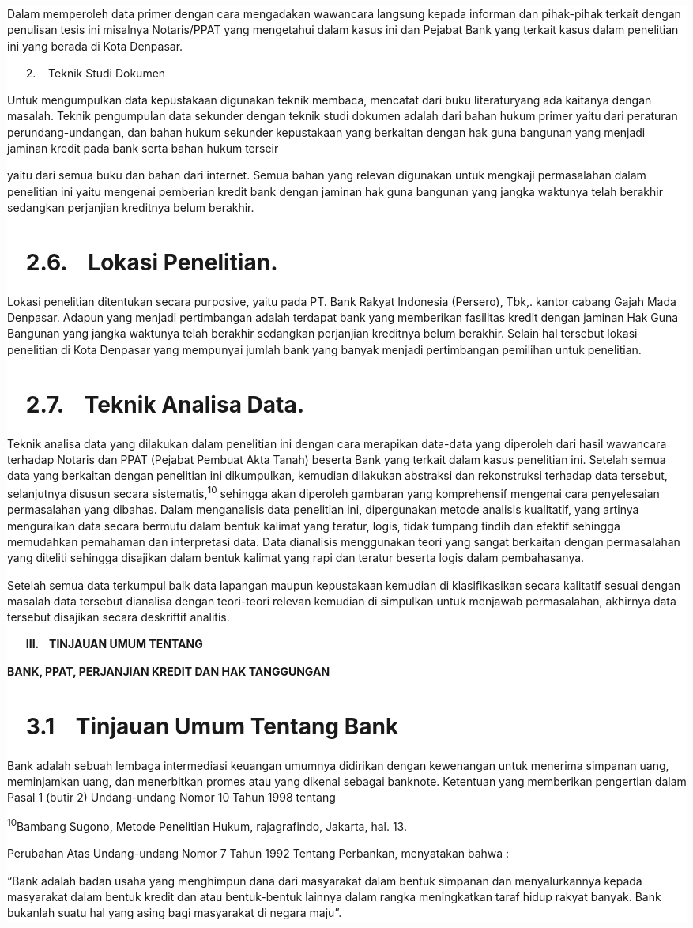 <p><span class="font2">Dalam memperoleh data primer dengan cara mengadakan wawancara langsung kepada informan dan pihak-pihak terkait dengan penulisan tesis ini misalnya Notaris/PPAT yang mengetahui dalam kasus ini dan Pejabat Bank yang terkait kasus dalam penelitian ini yang berada di Kota Denpasar.</span></p>
<ul style="list-style:none;"><li>
<p><span class="font2">2. &nbsp;&nbsp;&nbsp;Teknik Studi Dokumen</span></p></li></ul>
<p><span class="font2">Untuk mengumpulkan data kepustakaan digunakan teknik membaca, mencatat dari buku literaturyang ada kaitanya dengan masalah. Teknik pengumpulan data sekunder dengan teknik studi dokumen adalah dari bahan hukum primer yaitu dari peraturan perundang-undangan, dan bahan hukum sekunder kepustakaan yang berkaitan dengan hak guna bangunan yang menjadi jaminan kredit pada bank serta bahan hukum terseir</span></p>
<p><span class="font2">yaitu dari semua buku dan bahan dari internet. Semua bahan yang relevan digunakan untuk mengkaji permasalahan dalam penelitian ini yaitu mengenai pemberian kredit bank dengan jaminan hak guna bangunan yang jangka waktunya telah berakhir sedangkan perjanjian kreditnya belum berakhir.</span></p>
<ul style="list-style:none;"><li>
<h1><a name="bookmark27"></a><span class="font2" style="font-weight:bold;"><a name="bookmark28"></a>2.6. &nbsp;&nbsp;&nbsp;Lokasi Penelitian.</span></h1></li></ul>
<p><span class="font2">Lokasi penelitian ditentukan secara purposive, yaitu pada PT. Bank Rakyat Indonesia (Persero), Tbk,. kantor cabang Gajah Mada Denpasar. Adapun yang menjadi pertimbangan adalah terdapat bank yang memberikan fasilitas kredit dengan jaminan Hak Guna Bangunan yang jangka waktunya telah berakhir sedangkan perjanjian kreditnya belum berakhir. Selain hal tersebut lokasi penelitian di Kota Denpasar yang mempunyai jumlah bank yang banyak menjadi pertimbangan pemilihan untuk penelitian.</span></p>
<ul style="list-style:none;"><li>
<h1><a name="bookmark29"></a><span class="font2" style="font-weight:bold;"><a name="bookmark30"></a>2.7. &nbsp;&nbsp;&nbsp;Teknik Analisa Data.</span></h1></li></ul>
<p><span class="font2">Teknik analisa data yang dilakukan dalam penelitian ini dengan cara merapikan data-data yang diperoleh dari hasil wawancara terhadap Notaris dan PPAT (Pejabat Pembuat Akta Tanah) beserta Bank yang terkait dalam kasus penelitian ini. Setelah semua data yang berkaitan dengan penelitian ini dikumpulkan, kemudian dilakukan abstraksi dan rekonstruksi terhadap data tersebut, selanjutnya disusun secara sistematis,<sup>10</sup> sehingga akan diperoleh gambaran yang komprehensif mengenai cara penyelesaian permasalahan yang dibahas. Dalam menganalisis data penelitian ini, dipergunakan metode analisis kualitatif, yang artinya menguraikan data secara bermutu dalam bentuk kalimat yang teratur, logis, tidak tumpang tindih dan efektif sehingga memudahkan pemahaman dan interpretasi data. Data dianalisis menggunakan teori yang sangat berkaitan dengan permasalahan yang diteliti sehingga disajikan dalam bentuk kalimat yang rapi dan teratur beserta logis dalam pembahasanya.</span></p>
<p><span class="font2">Setelah semua data terkumpul baik data lapangan maupun kepustakaan kemudian di klasifikasikan secara kalitatif sesuai dengan masalah data tersebut dianalisa dengan teori-teori relevan kemudian di simpulkan untuk menjawab permasalahan, akhirnya data tersebut disajikan secara deskriftif analitis.</span></p>
<ul style="list-style:none;"><li>
<p><span class="font2" style="font-weight:bold;">III. &nbsp;&nbsp;&nbsp;TINJAUAN UMUM TENTANG</span></p></li></ul>
<p><span class="font2" style="font-weight:bold;">BANK, PPAT, PERJANJIAN KREDIT DAN HAK TANGGUNGAN</span></p>
<ul style="list-style:none;"><li>
<h1><a name="bookmark31"></a><span class="font2" style="font-weight:bold;"><a name="bookmark32"></a>3.1 &nbsp;&nbsp;&nbsp;Tinjauan Umum Tentang Bank</span></h1></li></ul>
<p><span class="font2">Bank adalah sebuah lembaga intermediasi keuangan umumnya didirikan dengan kewenangan untuk menerima simpanan uang, meminjamkan uang, dan menerbitkan promes atau yang dikenal sebagai banknote. Ketentuan yang memberikan pengertian dalam Pasal 1 (butir 2) Undang-undang Nomor 10 Tahun 1998 tentang</span></p>
<p><span class="font2"><sup>10</sup>Bambang Sugono, </span><span class="font2" style="text-decoration:underline;">Metode Penelitian </span><span class="font2">Hukum, rajagrafindo, Jakarta, hal. 13.</span></p>
<p><span class="font2">Perubahan Atas Undang-undang Nomor 7 Tahun 1992 Tentang Perbankan, menyatakan bahwa :</span></p>
<p><span class="font2">“Bank adalah badan usaha yang menghimpun dana dari masyarakat dalam bentuk simpanan dan menyalurkannya kepada masyarakat dalam bentuk kredit dan atau bentuk-bentuk lainnya dalam rangka meningkatkan taraf hidup rakyat banyak. Bank bukanlah suatu hal yang asing bagi masyarakat di negara maju”.</span></p>